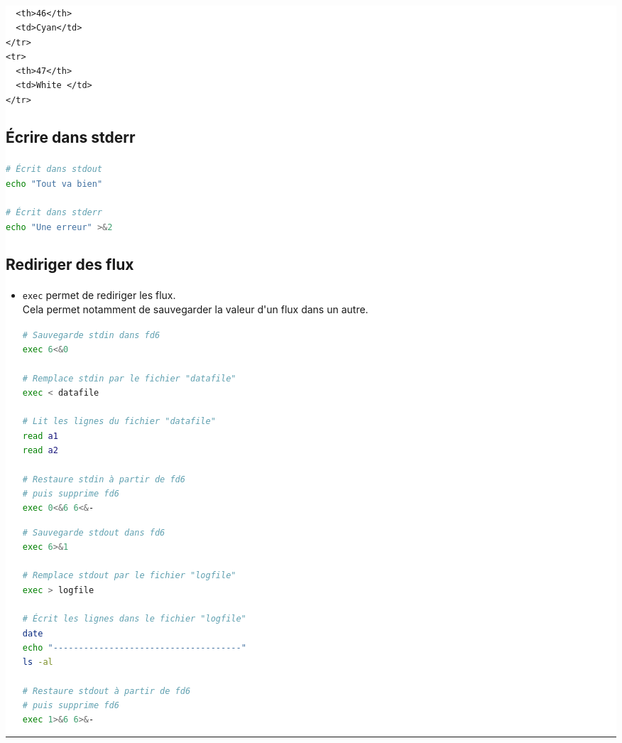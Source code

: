       <th>46</th>
      <td>Cyan</td>
    </tr>
    <tr>
      <th>47</th>
      <td>White </td>
    </tr>
  </table>

## Écrire dans stderr

``` bash
# Écrit dans stdout
echo "Tout va bien"

# Écrit dans stderr
echo "Une erreur" >&2
```

## Rediriger des flux

* `exec` permet de rediriger les flux.  
  Cela permet notamment de sauvegarder la valeur d'un flux dans un autre.

  ``` bash
  # Sauvegarde stdin dans fd6
  exec 6<&0

  # Remplace stdin par le fichier "datafile"
  exec < datafile

  # Lit les lignes du fichier "datafile"
  read a1
  read a2

  # Restaure stdin à partir de fd6
  # puis supprime fd6
  exec 0<&6 6<&-
  ```

  ``` bash
  # Sauvegarde stdout dans fd6
  exec 6>&1

  # Remplace stdout par le fichier "logfile"
  exec > logfile

  # Écrit les lignes dans le fichier "logfile"
  date
  echo "-------------------------------------"
  ls -al

  # Restaure stdout à partir de fd6
  # puis supprime fd6
  exec 1>&6 6>&-
  ```

---